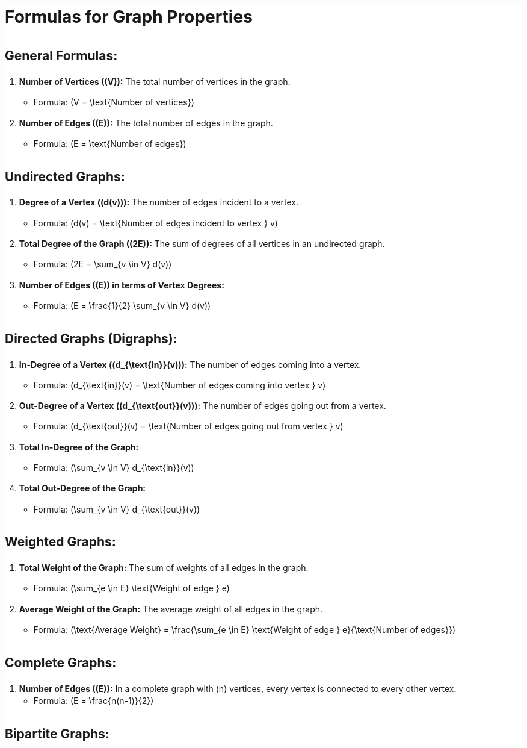 # Formulas for Graph Properties

## General Formulas:

1. **Number of Vertices (\(V\)):** The total number of vertices in the graph.
   - Formula: \(V = \text{Number of vertices}\)

2. **Number of Edges (\(E\)):** The total number of edges in the graph.
   - Formula: \(E = \text{Number of edges}\)

## Undirected Graphs:

1. **Degree of a Vertex (\(d(v)\)):** The number of edges incident to a vertex.
   - Formula: \(d(v) = \text{Number of edges incident to vertex } v\)

2. **Total Degree of the Graph (\(2E\)):** The sum of degrees of all vertices in an undirected graph.
   - Formula: \(2E = \sum_{v \in V} d(v)\)

3. **Number of Edges (\(E\)) in terms of Vertex Degrees:**
   - Formula: \(E = \frac{1}{2} \sum_{v \in V} d(v)\)

## Directed Graphs (Digraphs):

1. **In-Degree of a Vertex (\(d_{\text{in}}(v)\)):** The number of edges coming into a vertex.
   - Formula: \(d_{\text{in}}(v) = \text{Number of edges coming into vertex } v\)

2. **Out-Degree of a Vertex (\(d_{\text{out}}(v)\)):** The number of edges going out from a vertex.
   - Formula: \(d_{\text{out}}(v) = \text{Number of edges going out from vertex } v\)

3. **Total In-Degree of the Graph:**
   - Formula: \(\sum_{v \in V} d_{\text{in}}(v)\)

4. **Total Out-Degree of the Graph:**
   - Formula: \(\sum_{v \in V} d_{\text{out}}(v)\)

## Weighted Graphs:

1. **Total Weight of the Graph:** The sum of weights of all edges in the graph.
   - Formula: \(\sum_{e \in E} \text{Weight of edge } e\)

2. **Average Weight of the Graph:** The average weight of all edges in the graph.
   - Formula: \(\text{Average Weight} = \frac{\sum_{e \in E} \text{Weight of edge } e}{\text{Number of edges}}\)

## Complete Graphs:

1. **Number of Edges (\(E\)):** In a complete graph with \(n\) vertices, every vertex is connected to every other vertex.
   - Formula: \(E = \frac{n(n-1)}{2}\)

## Bipartite Graphs:
